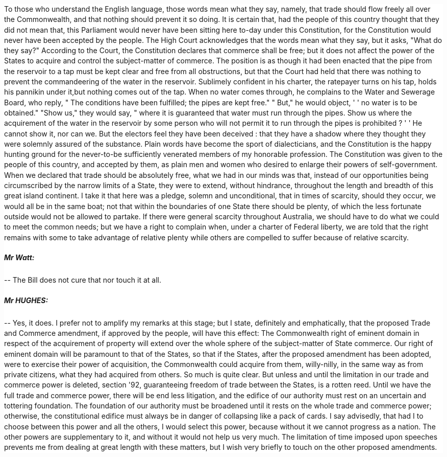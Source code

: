 To those who understand the English language, those words mean what they say, namely, that trade should flow freely all over the Commonwealth, and that nothing should prevent it so doing. It is certain that, had the people of this country thought that they did not mean that, this Parliament would never have been sitting here to-day under this Constitution, for the Constitution would never have been accepted by the people. The High Court acknowledges that the words mean what they say, but it asks, "What do they say?" According to the Court, the Constitution declares that commerce shall be free; but it does not affect the power of the States to acquire and control the subject-matter of commerce. The position is as though it had been enacted that the pipe from the reservoir to a tap must be kept clear and free from all obstructions, but that the Court had held that there was nothing to prevent the commandeering of the water in the reservoir. Sublimely confident in his charter, the ratepayer turns on his tap, holds his pannikin under it,but nothing comes out of the tap. When no water comes through, he complains to the Water and Sewerage Board, who  reply,  " The conditions have been fulfilled; the pipes are kept free." " But," he would object, ' ' no water is to be obtained." "Show us," they would say, " where it is guaranteed that water must run through the pipes. Show us where the acquirement of the water in the reservoir by some person who will not permit it to run through the pipes is prohibited ? ' ' He cannot show it, nor can we. But the electors feel they have been deceived : that they have a shadow where they thought they were solemnly assured of the substance. Plain words have become the sport of dialecticians, and the Constitution is the happy hunting ground for the never-to-be sufficiently venerated members of my honorable profession. The Constitution was given to the people of this country, and accepted by them, as plain men and women who desired to enlarge their powers of self-government. When we declared that trade should be absolutely free, what we had in our minds was that, instead of our opportunities being circumscribed by the narrow limits of a State, they were to extend, without hindrance, throughout the length and breadth of this great island continent. I take it that here was a pledge, solemn and unconditional, that in times of scarcity, should they occur, we would all be in the same boat; not that within the boundaries of one State there should be plenty, of which the less fortunate outside would not be allowed to partake. If there were general scarcity throughout Australia, we should have to do what we could to meet the common needs; but we have a right to complain when, under a charter of Federal liberty, we are told that the right remains with some to take advantage of relative plenty while others are compelled to suffer because of relative scarcity. 

##### Mr Watt:

-- The Bill does not cure that nor touch it at all. 

##### Mr HUGHES:

-- Yes, it does. I prefer not to amplify my remarks at this stage; but I state, definitely and emphatically, that the proposed Trade and Commerce amendment, if approved by the people, will have this effect: The Commonwealth right of eminent domain in respect of the acquirement of property will extend over the whole sphere of the subject-matter of State commerce. Our right of eminent domain will be paramount to that of the States, so that if the States, after the proposed amendment has been adopted, were to exercise their power of acquisition, the Commonwealth could acquire from them, willy-nilly, in the same way as from private citizens, what they had acquired from others. So much is quite clear. But unless and until the limitation in our trade and commerce power is deleted, section '92, guaranteeing freedom of trade between the States, is a rotten reed. Until we have the full trade and commerce power,  there will be end less litigation, and the edifice of our authority must rest on an uncertain and tottering foundation. The foundation of our authority must be broadened until it rests on the whole trade and commerce power; otherwise, the constitutional edifice must always be in danger of collapsing like a pack of cards. I say advisedly, that had I to choose between this power and all the others, I would select this power, because without it we cannot progress as a nation. The other powers are supplementary to it, and without it would not help us very much. The limitation of time imposed upon speeches prevents me from dealing at great length with these matters, but I wish very briefly to touch on the other proposed amendments. 
